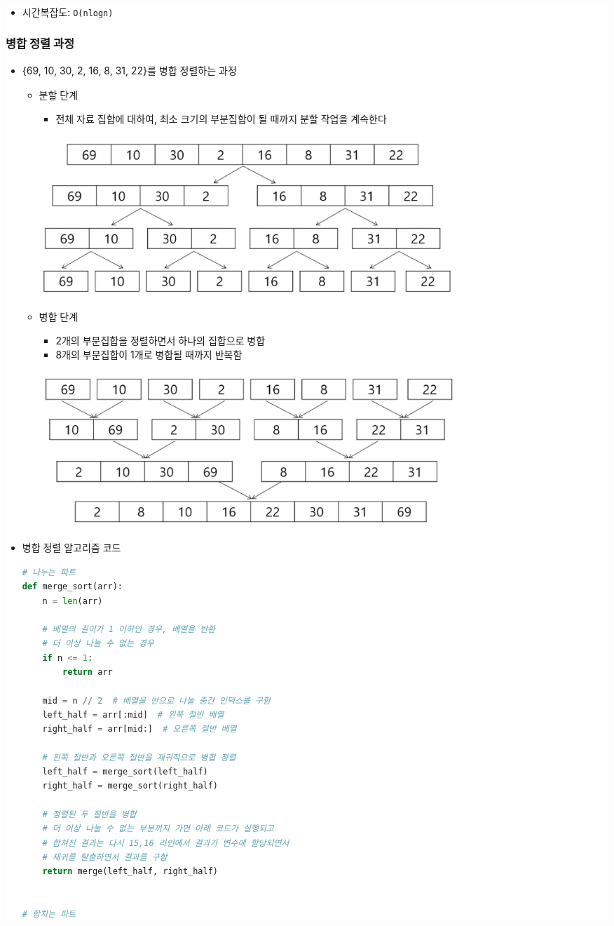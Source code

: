 - 시간복잡도: `O(nlogn)`

### 병합 정렬 과정
- {69, 10, 30, 2, 16, 8, 31, 22}를 병합 정렬하는 과정
  - 분할 단계
    - 전체 자료 집합에 대하여, 최소 크기의 부분집합이 될 때까지 분할 작업을 계속한다

    ![alt text](image-127.png)
  - 병합 단계
    - 2개의 부분집합을 정렬하면서 하나의 집합으로 병합
    - 8개의 부분집합이 1개로 병합될 때까지 반복함

    ![alt text](image-128.png)
  
- 병합 정렬 알고리즘 코드
  ```python
  # 나누는 파트
  def merge_sort(arr):
      n = len(arr)
      
      # 배열의 길이가 1 이하인 경우, 배열을 반환
      # 더 이상 나눌 수 없는 경우
      if n <= 1:
          return arr

      mid = n // 2  # 배열을 반으로 나눌 중간 인덱스를 구함
      left_half = arr[:mid]  # 왼쪽 절반 배열
      right_half = arr[mid:]  # 오른쪽 절반 배열

      # 왼쪽 절반과 오른쪽 절반을 재귀적으로 병합 정렬
      left_half = merge_sort(left_half)
      right_half = merge_sort(right_half)
      
      # 정렬된 두 절반을 병합
      # 더 이상 나눌 수 없는 부분까지 가면 아래 코드가 실행되고
      # 합쳐진 결과는 다시 15,16 라인에서 결과가 변수에 할당되면서
      # 재귀를 탈출하면서 결과를 구함
      return merge(left_half, right_half)


  # 합치는 파트
  ```